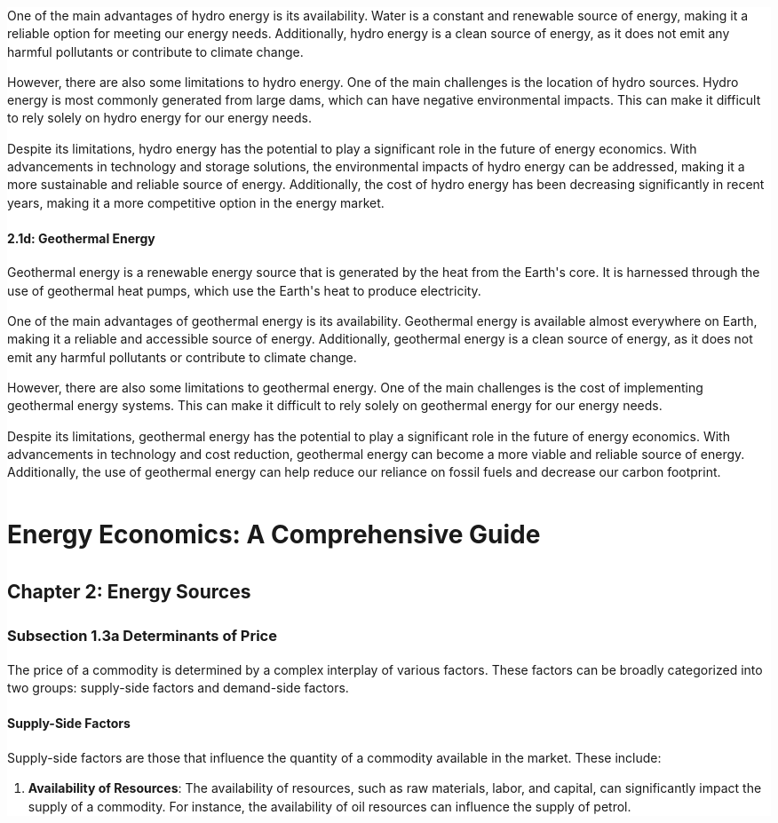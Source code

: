 One of the main advantages of hydro energy is its availability. Water is a constant and renewable source of energy, making it a reliable option for meeting our energy needs. Additionally, hydro energy is a clean source of energy, as it does not emit any harmful pollutants or contribute to climate change.

However, there are also some limitations to hydro energy. One of the main challenges is the location of hydro sources. Hydro energy is most commonly generated from large dams, which can have negative environmental impacts. This can make it difficult to rely solely on hydro energy for our energy needs.

Despite its limitations, hydro energy has the potential to play a significant role in the future of energy economics. With advancements in technology and storage solutions, the environmental impacts of hydro energy can be addressed, making it a more sustainable and reliable source of energy. Additionally, the cost of hydro energy has been decreasing significantly in recent years, making it a more competitive option in the energy market.

#### 2.1d: Geothermal Energy

Geothermal energy is a renewable energy source that is generated by the heat from the Earth's core. It is harnessed through the use of geothermal heat pumps, which use the Earth's heat to produce electricity.

One of the main advantages of geothermal energy is its availability. Geothermal energy is available almost everywhere on Earth, making it a reliable and accessible source of energy. Additionally, geothermal energy is a clean source of energy, as it does not emit any harmful pollutants or contribute to climate change.

However, there are also some limitations to geothermal energy. One of the main challenges is the cost of implementing geothermal energy systems. This can make it difficult to rely solely on geothermal energy for our energy needs.

Despite its limitations, geothermal energy has the potential to play a significant role in the future of energy economics. With advancements in technology and cost reduction, geothermal energy can become a more viable and reliable source of energy. Additionally, the use of geothermal energy can help reduce our reliance on fossil fuels and decrease our carbon footprint.


# Energy Economics: A Comprehensive Guide

## Chapter 2: Energy Sources




### Subsection 1.3a Determinants of Price

The price of a commodity is determined by a complex interplay of various factors. These factors can be broadly categorized into two groups: supply-side factors and demand-side factors. 

#### Supply-Side Factors

Supply-side factors are those that influence the quantity of a commodity available in the market. These include:

1. **Availability of Resources**: The availability of resources, such as raw materials, labor, and capital, can significantly impact the supply of a commodity. For instance, the availability of oil resources can influence the supply of petrol.
